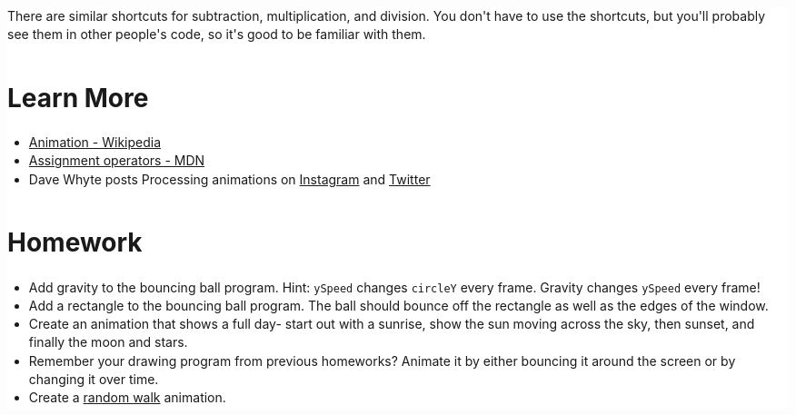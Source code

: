 There are similar shortcuts for subtraction, multiplication, and division. You don't have to use the shortcuts, but you'll probably see them in other people's code, so it's good to be familiar with them.

# Learn More

- [Animation - Wikipedia](https://en.wikipedia.org/wiki/Animation)
- [Assignment operators - MDN](https://developer.mozilla.org/en-US/docs/Web/JavaScript/Reference/Operators/Assignment_Operators)
- Dave Whyte posts Processing animations on [Instagram](https://www.instagram.com/davebeesbombs/) and [Twitter](https://twitter.com/beesandbombs)

# Homework

- Add gravity to the bouncing ball program. Hint: `ySpeed` changes `circleY` every frame. Gravity changes `ySpeed` every frame!
- Add a rectangle to the bouncing ball program. The ball should bounce off the rectangle as well as the edges of the window.
- Create an animation that shows a full day- start out with a sunrise, show the sun moving across the sky, then sunset, and finally the moon and stars.
- Remember your drawing program from previous homeworks? Animate it by either bouncing it around the screen or by changing it over time.
- Create a [random walk](https://en.wikipedia.org/wiki/Random_walk) animation.